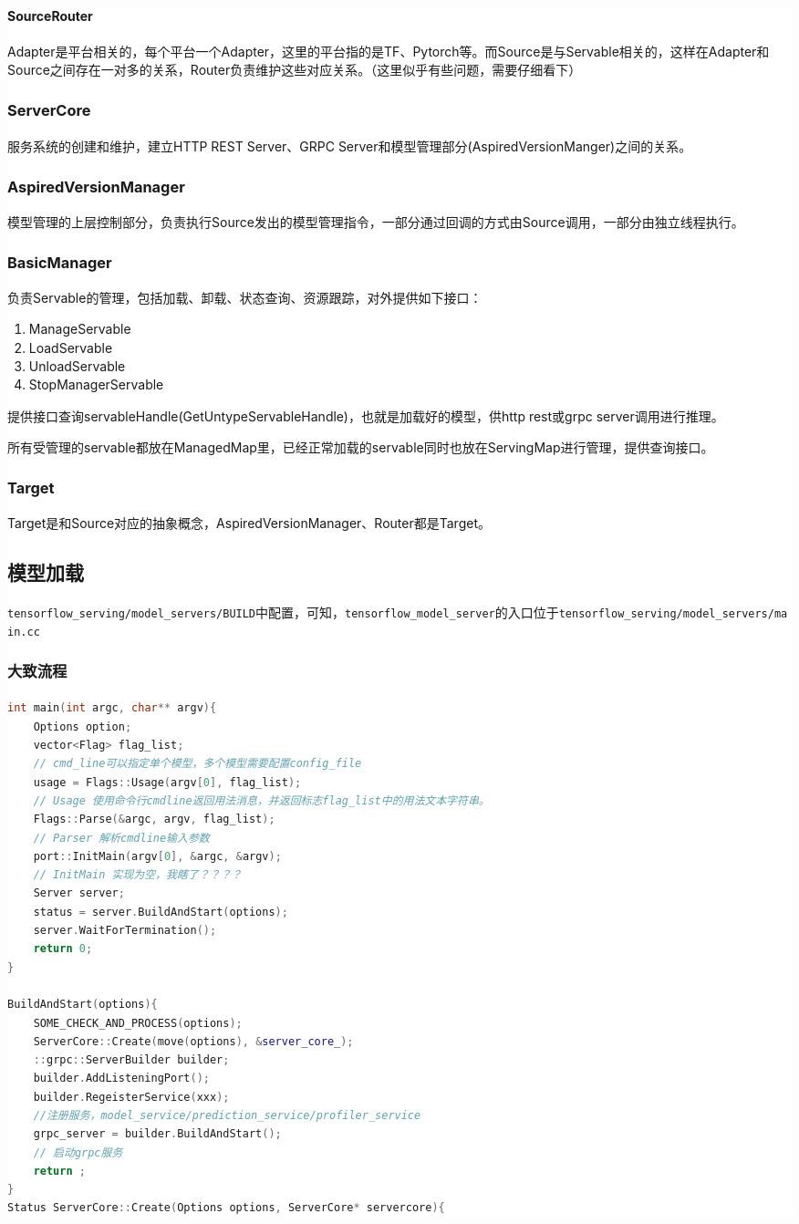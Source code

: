 #### SourceRouter

Adapter是平台相关的，每个平台一个Adapter，这里的平台指的是TF、Pytorch等。而Source是与Servable相关的，这样在Adapter和Source之间存在一对多的关系，Router负责维护这些对应关系。（这里似乎有些问题，需要仔细看下）

### ServerCore

服务系统的创建和维护，建立HTTP REST Server、GRPC Server和模型管理部分(AspiredVersionManger)之间的关系。

### AspiredVersionManager

模型管理的上层控制部分，负责执行Source发出的模型管理指令，一部分通过回调的方式由Source调用，一部分由独立线程执行。

### BasicManager

负责Servable的管理，包括加载、卸载、状态查询、资源跟踪，对外提供如下接口：

1. ManageServable
2. LoadServable
3. UnloadServable
4. StopManagerServable

提供接口查询servableHandle(GetUntypeServableHandle)，也就是加载好的模型，供http rest或grpc server调用进行推理。

所有受管理的servable都放在ManagedMap里，已经正常加载的servable同时也放在ServingMap进行管理，提供查询接口。

### Target

Target是和Source对应的抽象概念，AspiredVersionManager、Router都是Target。

## 模型加载

`tensorflow_serving/model_servers/BUILD`中配置，可知，`tensorflow_model_server`的入口位于`tensorflow_serving/model_servers/main.cc`

### 大致流程

```c++
int main(int argc, char** argv){
    Options option;
    vector<Flag> flag_list;
    // cmd_line可以指定单个模型，多个模型需要配置config_file
    usage = Flags::Usage(argv[0], flag_list);
    // Usage 使用命令行cmdline返回用法消息，并返回标志flag_list中的用法文本字符串。
    Flags::Parse(&argc, argv, flag_list);
    // Parser 解析cmdline输入参数
    port::InitMain(argv[0], &argc, &argv);
    // InitMain 实现为空，我瞎了？？？？
    Server server;
    status = server.BuildAndStart(options);
    server.WaitForTermination();
    return 0;
}

BuildAndStart(options){
    SOME_CHECK_AND_PROCESS(options);
    ServerCore::Create(move(options), &server_core_);
    ::grpc::ServerBuilder builder;
    builder.AddListeningPort();
    builder.RegeisterService(xxx);
    //注册服务，model_service/prediction_service/profiler_service
    grpc_server = builder.BuildAndStart();
    // 启动grpc服务 
    return ;
}
Status ServerCore::Create(Options options, ServerCore* servercore){
```